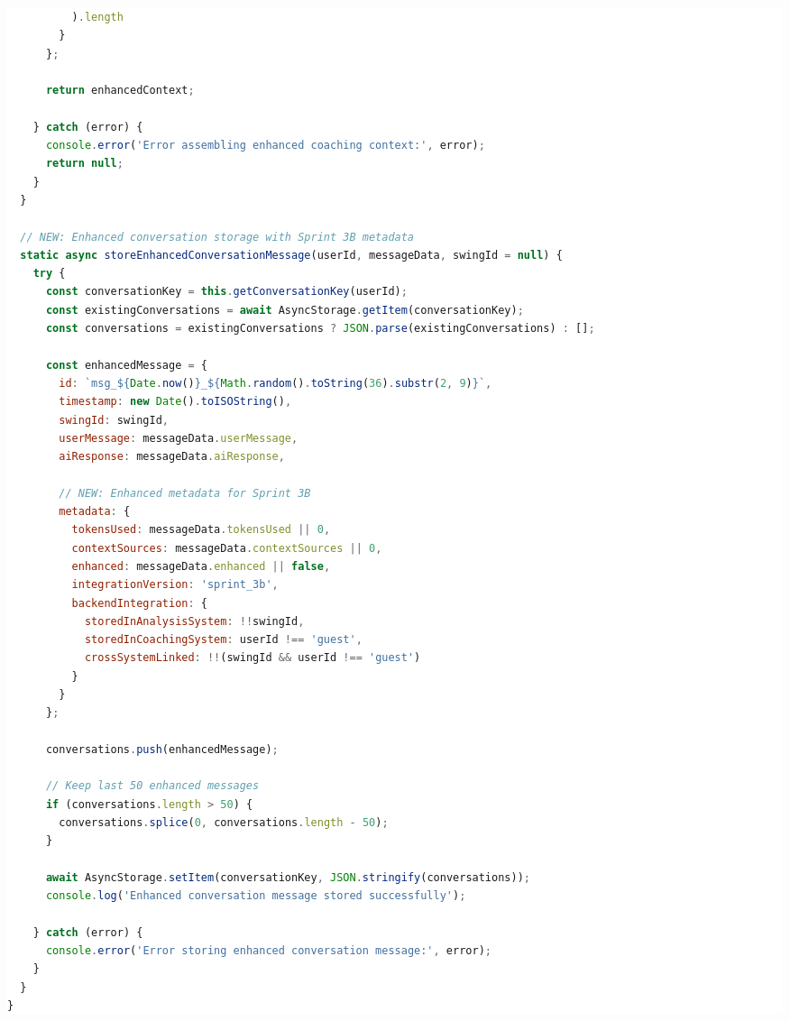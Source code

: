 ```javascript
          ).length
        }
      };
      
      return enhancedContext;
      
    } catch (error) {
      console.error('Error assembling enhanced coaching context:', error);
      return null;
    }
  }
  
  // NEW: Enhanced conversation storage with Sprint 3B metadata
  static async storeEnhancedConversationMessage(userId, messageData, swingId = null) {
    try {
      const conversationKey = this.getConversationKey(userId);
      const existingConversations = await AsyncStorage.getItem(conversationKey);
      const conversations = existingConversations ? JSON.parse(existingConversations) : [];
      
      const enhancedMessage = {
        id: `msg_${Date.now()}_${Math.random().toString(36).substr(2, 9)}`,
        timestamp: new Date().toISOString(),
        swingId: swingId,
        userMessage: messageData.userMessage,
        aiResponse: messageData.aiResponse,
        
        // NEW: Enhanced metadata for Sprint 3B
        metadata: {
          tokensUsed: messageData.tokensUsed || 0,
          contextSources: messageData.contextSources || 0,
          enhanced: messageData.enhanced || false,
          integrationVersion: 'sprint_3b',
          backendIntegration: {
            storedInAnalysisSystem: !!swingId,
            storedInCoachingSystem: userId !== 'guest',
            crossSystemLinked: !!(swingId && userId !== 'guest')
          }
        }
      };
      
      conversations.push(enhancedMessage);
      
      // Keep last 50 enhanced messages
      if (conversations.length > 50) {
        conversations.splice(0, conversations.length - 50);
      }
      
      await AsyncStorage.setItem(conversationKey, JSON.stringify(conversations));
      console.log('Enhanced conversation message stored successfully');
      
    } catch (error) {
      console.error('Error storing enhanced conversation message:', error);
    }
  }
}
```
